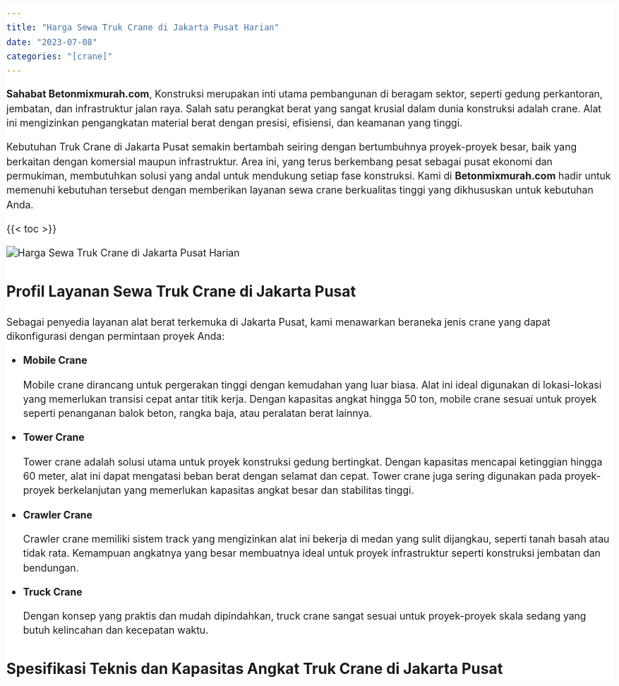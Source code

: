 ```yaml
---
title: "Harga Sewa Truk Crane di Jakarta Pusat Harian"
date: "2023-07-08"
categories: "[crane]"
---
```


**Sahabat Betonmixmurah.com**, Konstruksi merupakan inti utama pembangunan di beragam sektor, seperti gedung perkantoran, jembatan, dan infrastruktur jalan raya. Salah satu perangkat berat yang sangat krusial dalam dunia konstruksi adalah crane. Alat ini mengizinkan pengangkatan material berat dengan presisi, efisiensi, dan keamanan yang tinggi.

Kebutuhan Truk Crane di Jakarta Pusat semakin bertambah seiring dengan bertumbuhnya proyek-proyek besar, baik yang berkaitan dengan komersial maupun infrastruktur. Area ini, yang terus berkembang pesat sebagai pusat ekonomi dan permukiman, membutuhkan solusi yang andal untuk mendukung setiap fase konstruksi. Kami di **Betonmixmurah.com** hadir untuk memenuhi kebutuhan tersebut dengan memberikan layanan sewa crane berkualitas tinggi yang dikhususkan untuk kebutuhan Anda.

{{< toc >}}

![Harga Sewa Truk Crane di Jakarta Pusat Harian](/images/crane/sewa-crane-24.jpg)

## Profil Layanan Sewa Truk Crane di Jakarta Pusat

Sebagai penyedia layanan alat berat terkemuka di Jakarta Pusat, kami menawarkan beraneka jenis crane yang dapat dikonfigurasi dengan permintaan proyek Anda:  

- **Mobile Crane**  

  Mobile crane dirancang untuk pergerakan tinggi dengan kemudahan yang luar biasa. Alat ini ideal digunakan di lokasi-lokasi yang memerlukan transisi cepat antar titik kerja. Dengan kapasitas angkat hingga 50 ton, mobile crane sesuai untuk proyek seperti penanganan balok beton, rangka baja, atau peralatan berat lainnya.  

- **Tower Crane**  

  Tower crane adalah solusi utama untuk proyek konstruksi gedung bertingkat. Dengan kapasitas mencapai ketinggian hingga 60 meter, alat ini dapat mengatasi beban berat dengan selamat dan cepat. Tower crane juga sering digunakan pada proyek-proyek berkelanjutan yang memerlukan kapasitas angkat besar dan stabilitas tinggi.  

- **Crawler Crane**  

  Crawler crane memiliki sistem track yang mengizinkan alat ini bekerja di medan yang sulit dijangkau, seperti tanah basah atau tidak rata. Kemampuan angkatnya yang besar membuatnya ideal untuk proyek infrastruktur seperti konstruksi jembatan dan bendungan.  

- **Truck Crane**  

  Dengan konsep yang praktis dan mudah dipindahkan, truck crane sangat sesuai untuk proyek-proyek skala sedang yang butuh kelincahan dan kecepatan waktu.

## Spesifikasi Teknis dan Kapasitas Angkat Truk Crane di Jakarta Pusat 
